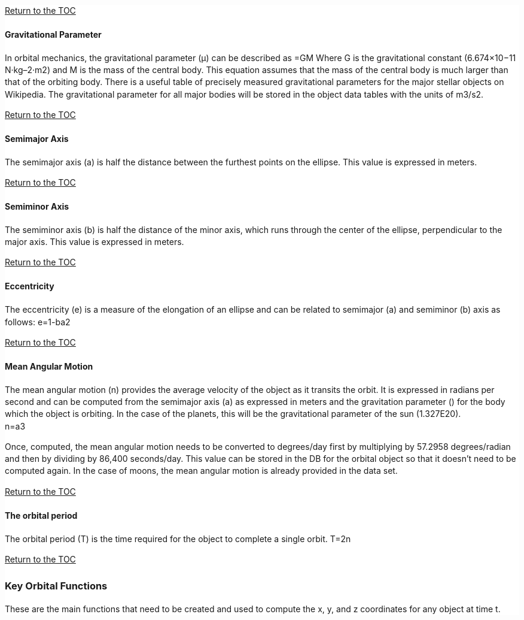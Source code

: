 [Return to the TOC](#Table-of-Contents)

#### Gravitational Parameter
In orbital mechanics, the gravitational parameter (μ) can be described as
=GM
Where G is the gravitational constant (6.674×10−11 N·kg–2·m2) and M is the mass of the central body.  This equation assumes that the mass of the central body is much larger than that of the orbiting body. There is a useful table of precisely measured gravitational parameters for the major stellar objects on Wikipedia. The gravitational parameter for all major bodies will be stored in the object data tables with the units of m3/s2.

[Return to the TOC](#Table-of-Contents)

#### Semimajor Axis
The semimajor axis (a) is half the distance between the furthest points on the ellipse. This value is expressed in meters.

[Return to the TOC](#Table-of-Contents)

#### Semiminor Axis
The semiminor axis (b) is half the distance of the minor axis, which runs through the center of the ellipse, perpendicular to the major axis. This value is expressed in meters.

[Return to the TOC](#Table-of-Contents)

#### Eccentricity
The eccentricity (e) is a measure of the elongation of an ellipse and can be related to semimajor (a) and semiminor (b) axis as follows:
e=1-ba2

[Return to the TOC](#Table-of-Contents)

#### Mean Angular Motion
The mean angular motion (n) provides the average velocity of the object as it transits the orbit.  It is expressed in radians per second and can be computed from the semimajor axis (a) as expressed in meters and the gravitation parameter () for the body which the object is orbiting.  In the case of the planets, this will be the gravitational parameter of the sun (1.327E20).  
n=a3

Once, computed, the mean angular motion needs to be converted to degrees/day first by multiplying by 57.2958 degrees/radian and then by dividing by 86,400 seconds/day.  This value can be stored in the DB for the orbital object so that it doesn’t need to be computed again.  In the case of moons, the mean angular motion is already provided in the data set.

[Return to the TOC](#Table-of-Contents)

#### The orbital period
The orbital period (T) is the time required for the object to complete a single orbit.
T=2n

[Return to the TOC](#Table-of-Contents)

### Key Orbital Functions
These are the main functions that need to be created and used to compute the x, y, and z coordinates for any object at time t.  
